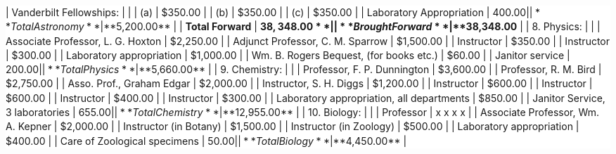 | Vanderbilt Fellowships:                   |              |
| (a)                                       | $350.00       |
| (b)                                       | $350.00       |
| (c)                                       | $350.00       |
| Laboratory Appropriation                  | $400.00       |
| **Total Astronomy**                       | **$5,200.00**  |
| **Total Forward**                        | **$38,348.00** |
| **Brought Forward**                      | **$38,348.00** |
| 8. Physics:                               |              |
| Associate Professor, L. G. Hoxton        | $2,250.00     |
| Adjunct Professor, C. M. Sparrow          | $1,500.00     |
| Instructor                                | $350.00       |
| Instructor                                | $300.00       |
| Laboratory appropriation                  | $1,000.00     |
| Wm. B. Rogers Bequest, (for books etc.)  | $60.00        |
| Janitor service                           | $200.00       |
| **Total Physics**                        | **$5,660.00**  |
| 9. Chemistry:                             |              |
| Professor, F. P. Dunnington              | $3,600.00     |
| Professor, R. M. Bird                     | $2,750.00     |
| Asso. Prof., Graham Edgar                 | $2,000.00     |
| Instructor, S. H. Diggs                  | $1,200.00     |
| Instructor                                | $600.00       |
| Instructor                                | $600.00       |
| Instructor                                | $400.00       |
| Instructor                                | $300.00       |
| Laboratory appropriation, all departments  | $850.00      |
| Janitor Service, 3 laboratories           | $655.00       |
| **Total Chemistry**                       | **$12,955.00** |
| 10. Biology:                              |              |
| Professor                                  | x x x x       |
| Associate Professor, Wm. A. Kepner        | $2,000.00     |
| Instructor (in Botany)                   | $1,500.00     |
| Instructor (in Zoology)                  | $500.00       |
| Laboratory appropriation                  | $400.00       |
| Care of Zoological specimens              | $50.00        |
| **Total Biology**                        | **$4,450.00**  |